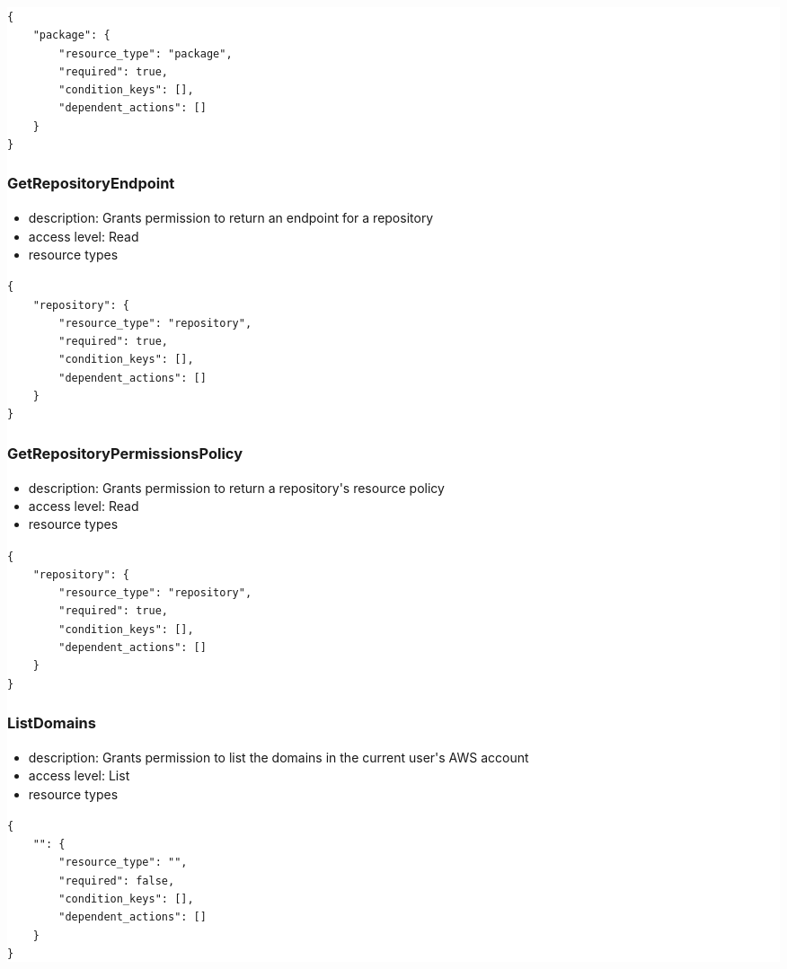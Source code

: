 ```
{
    "package": {
        "resource_type": "package",
        "required": true,
        "condition_keys": [],
        "dependent_actions": []
    }
}
```

### GetRepositoryEndpoint

- description: Grants permission to return an endpoint for a repository
- access level: Read
- resource types

```
{
    "repository": {
        "resource_type": "repository",
        "required": true,
        "condition_keys": [],
        "dependent_actions": []
    }
}
```

### GetRepositoryPermissionsPolicy

- description: Grants permission to return a repository's resource policy
- access level: Read
- resource types

```
{
    "repository": {
        "resource_type": "repository",
        "required": true,
        "condition_keys": [],
        "dependent_actions": []
    }
}
```

### ListDomains

- description: Grants permission to list the domains in the current user's AWS account
- access level: List
- resource types

```
{
    "": {
        "resource_type": "",
        "required": false,
        "condition_keys": [],
        "dependent_actions": []
    }
}
```
